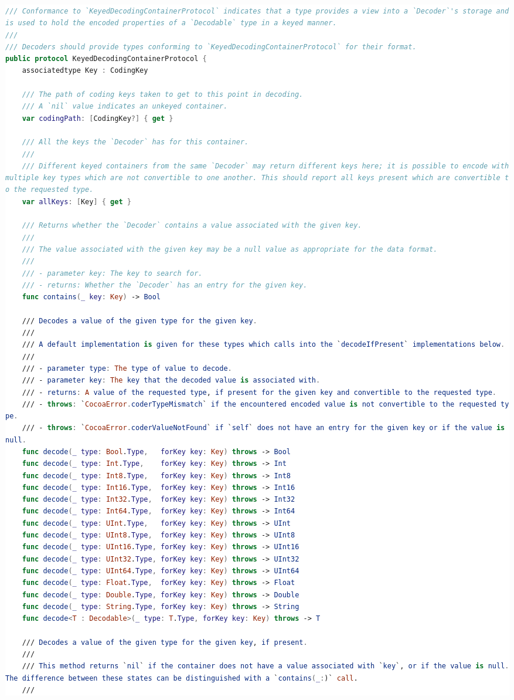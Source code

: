 ```swift
/// Conformance to `KeyedDecodingContainerProtocol` indicates that a type provides a view into a `Decoder`'s storage and is used to hold the encoded properties of a `Decodable` type in a keyed manner.
///
/// Decoders should provide types conforming to `KeyedDecodingContainerProtocol` for their format.
public protocol KeyedDecodingContainerProtocol {
    associatedtype Key : CodingKey

    /// The path of coding keys taken to get to this point in decoding.
    /// A `nil` value indicates an unkeyed container.
    var codingPath: [CodingKey?] { get }

    /// All the keys the `Decoder` has for this container.
    ///
    /// Different keyed containers from the same `Decoder` may return different keys here; it is possible to encode with multiple key types which are not convertible to one another. This should report all keys present which are convertible to the requested type.
    var allKeys: [Key] { get }

    /// Returns whether the `Decoder` contains a value associated with the given key.
    ///
    /// The value associated with the given key may be a null value as appropriate for the data format.
    ///
    /// - parameter key: The key to search for.
    /// - returns: Whether the `Decoder` has an entry for the given key.
    func contains(_ key: Key) -> Bool

    /// Decodes a value of the given type for the given key.
    ///
    /// A default implementation is given for these types which calls into the `decodeIfPresent` implementations below.
    ///
    /// - parameter type: The type of value to decode.
    /// - parameter key: The key that the decoded value is associated with.
    /// - returns: A value of the requested type, if present for the given key and convertible to the requested type.
    /// - throws: `CocoaError.coderTypeMismatch` if the encountered encoded value is not convertible to the requested type.
    /// - throws: `CocoaError.coderValueNotFound` if `self` does not have an entry for the given key or if the value is null.
    func decode(_ type: Bool.Type,   forKey key: Key) throws -> Bool
    func decode(_ type: Int.Type,    forKey key: Key) throws -> Int
    func decode(_ type: Int8.Type,   forKey key: Key) throws -> Int8
    func decode(_ type: Int16.Type,  forKey key: Key) throws -> Int16
    func decode(_ type: Int32.Type,  forKey key: Key) throws -> Int32
    func decode(_ type: Int64.Type,  forKey key: Key) throws -> Int64
    func decode(_ type: UInt.Type,   forKey key: Key) throws -> UInt
    func decode(_ type: UInt8.Type,  forKey key: Key) throws -> UInt8
    func decode(_ type: UInt16.Type, forKey key: Key) throws -> UInt16
    func decode(_ type: UInt32.Type, forKey key: Key) throws -> UInt32
    func decode(_ type: UInt64.Type, forKey key: Key) throws -> UInt64
    func decode(_ type: Float.Type,  forKey key: Key) throws -> Float
    func decode(_ type: Double.Type, forKey key: Key) throws -> Double
    func decode(_ type: String.Type, forKey key: Key) throws -> String
    func decode<T : Decodable>(_ type: T.Type, forKey key: Key) throws -> T

    /// Decodes a value of the given type for the given key, if present.
    ///
    /// This method returns `nil` if the container does not have a value associated with `key`, or if the value is null. The difference between these states can be distinguished with a `contains(_:)` call.
    ///
```